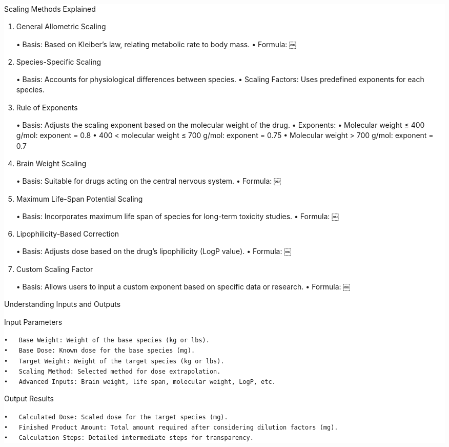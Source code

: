 Scaling Methods Explained

1. General Allometric Scaling

	•	Basis: Based on Kleiber’s law, relating metabolic rate to body mass.
	•	Formula:
￼

2. Species-Specific Scaling

	•	Basis: Accounts for physiological differences between species.
	•	Scaling Factors: Uses predefined exponents for each species.

3. Rule of Exponents

	•	Basis: Adjusts the scaling exponent based on the molecular weight of the drug.
	•	Exponents:
	•	Molecular weight ≤ 400 g/mol: exponent = 0.8
	•	400 < molecular weight ≤ 700 g/mol: exponent = 0.75
	•	Molecular weight > 700 g/mol: exponent = 0.7

4. Brain Weight Scaling

	•	Basis: Suitable for drugs acting on the central nervous system.
	•	Formula:
￼

5. Maximum Life-Span Potential Scaling

	•	Basis: Incorporates maximum life span of species for long-term toxicity studies.
	•	Formula:
￼

6. Lipophilicity-Based Correction

	•	Basis: Adjusts dose based on the drug’s lipophilicity (LogP value).
	•	Formula:
￼

7. Custom Scaling Factor

	•	Basis: Allows users to input a custom exponent based on specific data or research.
	•	Formula:
￼

Understanding Inputs and Outputs

Input Parameters

	•	Base Weight: Weight of the base species (kg or lbs).
	•	Base Dose: Known dose for the base species (mg).
	•	Target Weight: Weight of the target species (kg or lbs).
	•	Scaling Method: Selected method for dose extrapolation.
	•	Advanced Inputs: Brain weight, life span, molecular weight, LogP, etc.

Output Results

	•	Calculated Dose: Scaled dose for the target species (mg).
	•	Finished Product Amount: Total amount required after considering dilution factors (mg).
	•	Calculation Steps: Detailed intermediate steps for transparency.
